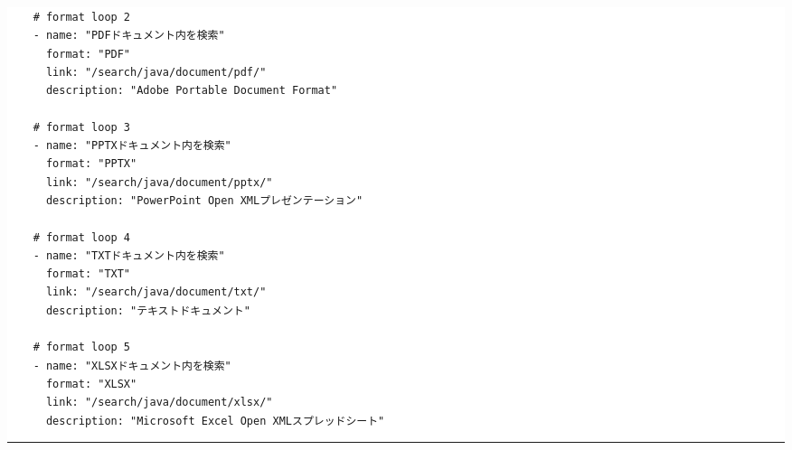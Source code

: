         # format loop 2
        - name: "PDFドキュメント内を検索"
          format: "PDF"
          link: "/search/java/document/pdf/"
          description: "Adobe Portable Document Format"
          
        # format loop 3
        - name: "PPTXドキュメント内を検索"
          format: "PPTX"
          link: "/search/java/document/pptx/"
          description: "PowerPoint Open XMLプレゼンテーション"

        # format loop 4
        - name: "TXTドキュメント内を検索"
          format: "TXT"
          link: "/search/java/document/txt/"
          description: "テキストドキュメント"
          
        # format loop 5
        - name: "XLSXドキュメント内を検索"
          format: "XLSX"
          link: "/search/java/document/xlsx/"
          description: "Microsoft Excel Open XMLスプレッドシート"
  

---